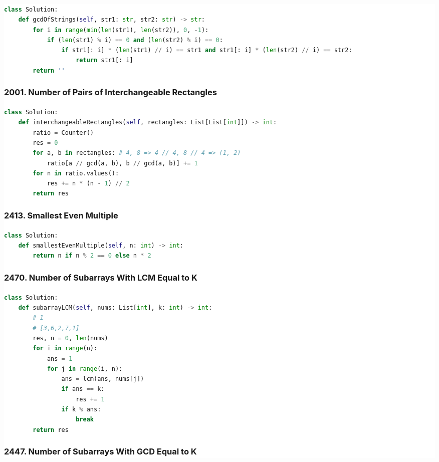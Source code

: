 ```python
class Solution:
    def gcdOfStrings(self, str1: str, str2: str) -> str:
        for i in range(min(len(str1), len(str2)), 0, -1):
            if (len(str1) % i) == 0 and (len(str2) % i) == 0:
                if str1[: i] * (len(str1) // i) == str1 and str1[: i] * (len(str2) // i) == str2:
                    return str1[: i]
        return ''
```

### 2001. Number of Pairs of Interchangeable Rectangles

```python
class Solution:
    def interchangeableRectangles(self, rectangles: List[List[int]]) -> int:
        ratio = Counter()
        res = 0
        for a, b in rectangles: # 4, 8 => 4 // 4, 8 // 4 => (1, 2)
            ratio[a // gcd(a, b), b // gcd(a, b)] += 1
        for n in ratio.values():
            res += n * (n - 1) // 2
        return res
```

### 2413. Smallest Even Multiple

```python
class Solution:
    def smallestEvenMultiple(self, n: int) -> int:
        return n if n % 2 == 0 else n * 2
```

### 2470. Number of Subarrays With LCM Equal to K

```python
class Solution:
    def subarrayLCM(self, nums: List[int], k: int) -> int:
        # 1
        # [3,6,2,7,1]
        res, n = 0, len(nums)
        for i in range(n):
            ans = 1
            for j in range(i, n):
                ans = lcm(ans, nums[j])
                if ans == k:
                    res += 1
                if k % ans:
                    break
        return res
```

### 2447. Number of Subarrays With GCD Equal to K
